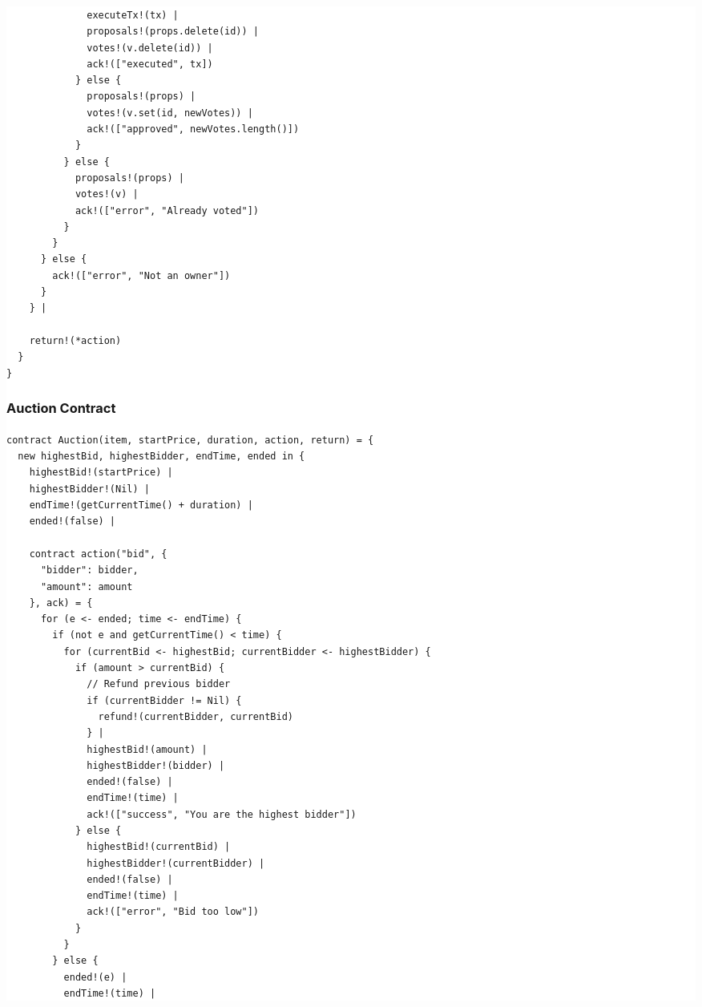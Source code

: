 ```rholang
              executeTx!(tx) |
              proposals!(props.delete(id)) |
              votes!(v.delete(id)) |
              ack!(["executed", tx])
            } else {
              proposals!(props) |
              votes!(v.set(id, newVotes)) |
              ack!(["approved", newVotes.length()])
            }
          } else {
            proposals!(props) |
            votes!(v) |
            ack!(["error", "Already voted"])
          }
        }
      } else {
        ack!(["error", "Not an owner"])
      }
    } |
    
    return!(*action)
  }
}
```

### Auction Contract

```rholang
contract Auction(item, startPrice, duration, action, return) = {
  new highestBid, highestBidder, endTime, ended in {
    highestBid!(startPrice) |
    highestBidder!(Nil) |
    endTime!(getCurrentTime() + duration) |
    ended!(false) |
    
    contract action("bid", {
      "bidder": bidder,
      "amount": amount
    }, ack) = {
      for (e <- ended; time <- endTime) {
        if (not e and getCurrentTime() < time) {
          for (currentBid <- highestBid; currentBidder <- highestBidder) {
            if (amount > currentBid) {
              // Refund previous bidder
              if (currentBidder != Nil) {
                refund!(currentBidder, currentBid)
              } |
              highestBid!(amount) |
              highestBidder!(bidder) |
              ended!(false) |
              endTime!(time) |
              ack!(["success", "You are the highest bidder"])
            } else {
              highestBid!(currentBid) |
              highestBidder!(currentBidder) |
              ended!(false) |
              endTime!(time) |
              ack!(["error", "Bid too low"])
            }
          }
        } else {
          ended!(e) |
          endTime!(time) |
```